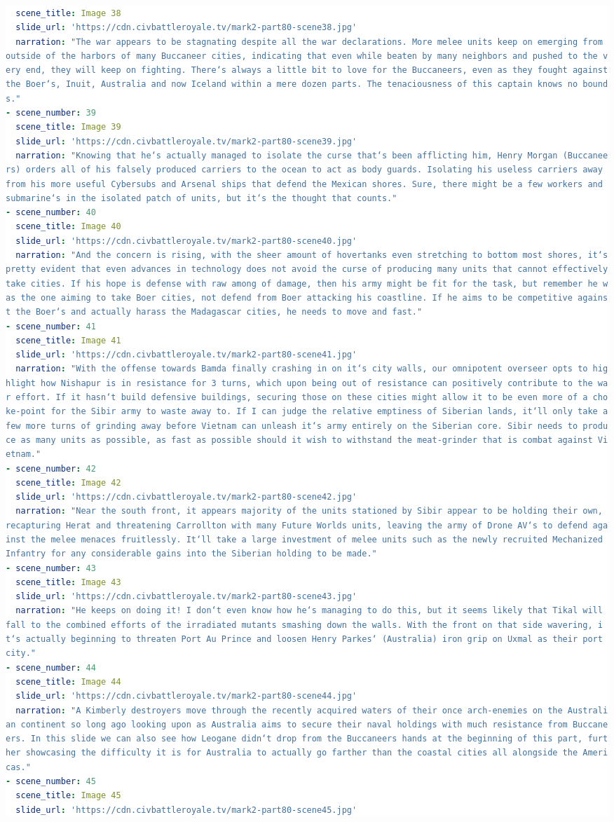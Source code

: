 ```yaml
  scene_title: Image 38
  slide_url: 'https://cdn.civbattleroyale.tv/mark2-part80-scene38.jpg'
  narration: "The war appears to be stagnating despite all the war declarations. More melee units keep on emerging from outside of the harbors of many Buccaneer cities, indicating that even while beaten by many neighbors and pushed to the very end, they will keep on fighting. There‘s always a little bit to love for the Buccaneers, even as they fought against the Boer‘s, Inuit, Australia and now Iceland within a mere dozen parts. The tenaciousness of this captain knows no bounds."
- scene_number: 39
  scene_title: Image 39
  slide_url: 'https://cdn.civbattleroyale.tv/mark2-part80-scene39.jpg'
  narration: "Knowing that he‘s actually managed to isolate the curse that‘s been afflicting him, Henry Morgan (Buccaneers) orders all of his falsely produced carriers to the ocean to act as body guards. Isolating his useless carriers away from his more useful Cybersubs and Arsenal ships that defend the Mexican shores. Sure, there might be a few workers and submarine‘s in the isolated patch of units, but it‘s the thought that counts."
- scene_number: 40
  scene_title: Image 40
  slide_url: 'https://cdn.civbattleroyale.tv/mark2-part80-scene40.jpg'
  narration: "And the concern is rising, with the sheer amount of hovertanks even stretching to bottom most shores, it‘s pretty evident that even advances in technology does not avoid the curse of producing many units that cannot effectively take cities. If his hope is defense with raw among of damage, then his army might be fit for the task, but remember he was the one aiming to take Boer cities, not defend from Boer attacking his coastline. If he aims to be competitive against the Boer‘s and actually harass the Madagascar cities, he needs to move and fast."
- scene_number: 41
  scene_title: Image 41
  slide_url: 'https://cdn.civbattleroyale.tv/mark2-part80-scene41.jpg'
  narration: "With the offense towards Bamda finally crashing in on it‘s city walls, our omnipotent overseer opts to highlight how Nishapur is in resistance for 3 turns, which upon being out of resistance can positively contribute to the war effort. If it hasn‘t build defensive buildings, securing those on these cities might allow it to be even more of a choke-point for the Sibir army to waste away to. If I can judge the relative emptiness of Siberian lands, it‘ll only take a few more turns of grinding away before Vietnam can unleash it‘s army entirely on the Siberian core. Sibir needs to produce as many units as possible, as fast as possible should it wish to withstand the meat-grinder that is combat against Vietnam."
- scene_number: 42
  scene_title: Image 42
  slide_url: 'https://cdn.civbattleroyale.tv/mark2-part80-scene42.jpg'
  narration: "Near the south front, it appears majority of the units stationed by Sibir appear to be holding their own, recapturing Herat and threatening Carrollton with many Future Worlds units, leaving the army of Drone AV‘s to defend against the melee menaces fruitlessly. It‘ll take a large investment of melee units such as the newly recruited Mechanized Infantry for any considerable gains into the Siberian holding to be made."
- scene_number: 43
  scene_title: Image 43
  slide_url: 'https://cdn.civbattleroyale.tv/mark2-part80-scene43.jpg'
  narration: "He keeps on doing it! I don‘t even know how he‘s managing to do this, but it seems likely that Tikal will fall to the combined efforts of the irradiated mutants smashing down the walls. With the front on that side wavering, it‘s actually beginning to threaten Port Au Prince and loosen Henry Parkes‘ (Australia) iron grip on Uxmal as their port city."
- scene_number: 44
  scene_title: Image 44
  slide_url: 'https://cdn.civbattleroyale.tv/mark2-part80-scene44.jpg'
  narration: "A Kimberly destroyers move through the recently acquired waters of their once arch-enemies on the Australian continent so long ago looking upon as Australia aims to secure their naval holdings with much resistance from Buccaneers. In this slide we can also see how Leogane didn‘t drop from the Buccaneers hands at the beginning of this part, further showcasing the difficulty it is for Australia to actually go farther than the coastal cities all alongside the Americas."
- scene_number: 45
  scene_title: Image 45
  slide_url: 'https://cdn.civbattleroyale.tv/mark2-part80-scene45.jpg'
```